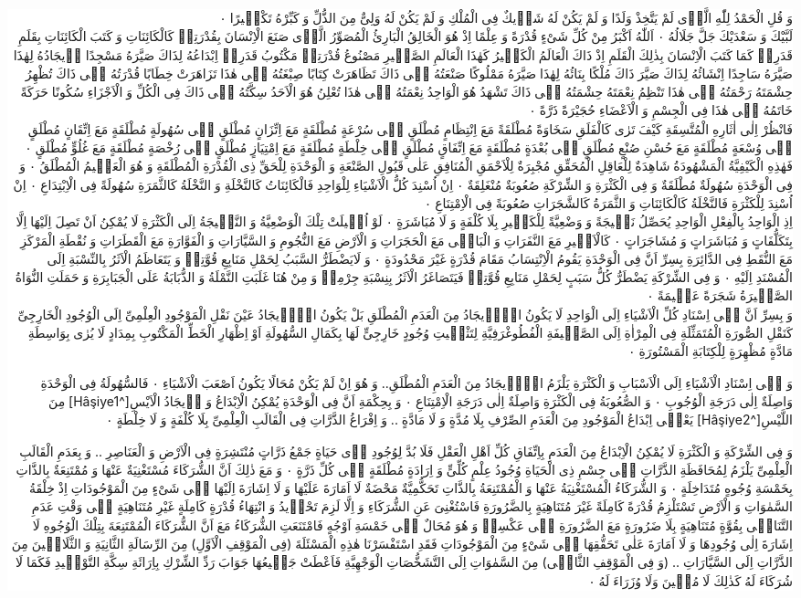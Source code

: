 <p class="arabic" dir="rtl">وَ قُلِ الْحَمْدُ لِلّٰهِ الَّذٖى لَمْ يَتَّخِذْ وَلَدًا وَ لَمْ يَكُنْ لَهُ شَرٖيكٌ فِى الْمُلْكِ وَ لَمْ يَكُنْ لَهُ وَلِىٌّ مِنَ الذُّلِّ وَ كَبِّرْهُ تَكْبٖيرًا ٠<br/>لَبَّيْكَ وَ سَعْدَيْكَ جَلَّ جَلَالُهُ ٠ اَللّٰهُ اَكْبَرُ مِنْ كُلِّ شَىْءٍ قُدْرَةً وَ عِلْمًا اِذْ هُوَ الْخَالِقُ الْبَارِئُ الْمُصَوِّرُ الَّذٖى صَنَعَ الْاِنْسَانَ بِقُدْرَتِهٖ كَالْكَائِنَاتِ وَ كَتَبَ الْكَائِنَاتِ بِقَلَمِ قَدَرِهٖ كَمَا كَتَبَ الْاِنْسَانَ بِذٰلِكَ الْقَلَمِ اِذْ ذَاكَ الْعَالَمُ الْكَبٖيرُ كَهٰذَا الْعَالَمِ الصَّغٖيرِ مَصْنُوعُ قُدْرَتِهٖ مَكْتُوبُ قَدَرِهٖ اِبْدَاعُهُ لِذَاكَ صَيَّرَهُ مَسْجِدًا اٖيجَادُهُ لِهٰذَا صَيَّرَهُ سَاجِدًا اِنْشَائُهُ لِذَاكَ صَيَّرَ ذَاكَ مُلْكًا بِنَائُهُ لِهٰذَا صَيَّرَهُ مَمْلُوكًا صَنْعَتُهُ فٖى ذَاكَ تَظَاهَرَتْ كِتَابًا صِبْغَتُهُ فٖى هٰذَا تَزَاهَرَتْ خِطَابًا قُدْرَتُهُ فٖى ذَاكَ تُظْهِرُ حِشْمَتَهُ رَحْمَتُهُ فٖى هٰذَا تَنْظِمُ نِعْمَتَهُ حِشْمَتُهُ فٖى ذَاكَ تَشْهَدُ هُوَ الْوَاحِدُ نِعْمَتُهُ فٖى هٰذَا تُعْلِنُ هُوَ الْاَحَدُ سِكَّتُهُ فٖى ذَاكَ فِى الْكُلِّ وَ الْاَجْزَاءِ سُكُونًا حَرَكَةً خَاتَمُهُ فٖى هٰذَا فِى الْجِسْمِ وَ الْاَعْضَاءِ حُجَيْرَةً ذَرَّةً ٠<br/>فَانْظُرْ اِلٰى اٰثَارِهِ الْمُتَّسِقَةِ كَيْفَ تَرٰى كَالْفَلَقِ سَخَاوَةً مُطْلَقَةً مَعَ اِنْتِظَامٍ مُطْلَقٍ فٖى سُرْعَةٍ مُطْلَقَةٍ مَعَ اِتِّزَانٍ مُطْلَقٍ فٖى سُهُولَةٍ مُطْلَقَةٍ مَعَ اِتِّقَانٍ مُطْلَقٍ فٖى وُسْعَةٍ مُطْلَقَةٍ مَعَ حُسْنِ صُنْعٍ مُطْلَقٍ فٖى بُعْدَةٍ مُطْلَقَةٍ مَعَ اِتِّفَاقٍ مُطْلَقٍ فٖى خِلْطَةٍ مُطْلَقَةٍ مَعَ اِمْتِيَازٍ مُطْلَقٍ فٖى رُخْصَةٍ مُطْلَقَةٍ مَعَ غُلُوٍّ مُطْلَقٍ ٠ فَهٰذِهِ الْكَيْفِيَّةُ الْمَشْهُودَةُ شَاهِدَةٌ لِلْعَاقِلِ الْمُحَقِّقِ مُجْبِرَةٌ لِلْاَحْمَقِ الْمُنَافِقِ عَلٰى قَبُولِ الصَّنْعَةِ وَ الْوَحْدَةِ لِلْحَقِّ ذِى الْقُدْرَةِ الْمُطْلَقَةِ وَ هُوَ الْعَلٖيمُ الْمُطْلَقُ ٠ وَ فِى الْوَحْدَةِ سُهُولَةٌ مُطْلَقَةٌ وَ فِى الْكَثْرَةِ وَ الشِّرْكَةِ صُعُوبَةٌ مُنْغَلِقَةٌ ٠ اِنْ اُسْنِدَ كُلُّ الْاَشْيَاءِ لِلْوَاحِدِ فَالْكَائِنَاتُ كَالنَّخْلَةِ وَ النَّخْلَةُ كَالثَّمَرَةِ سُهُولَةً فِى الْاِبْتِدَاعِ ٠ اِنْ اُسْنِدَ لِلْكَثْرَةِ فَالنَّخْلَةُ كَالْكَائِنَاتِ وَ الثَّمَرَةُ كَالشَّجَرَاتِ صُعُوبَةً فِى الْاِمْتِنَاعِ ٠<br/>اِذِ الْوَاحِدُ بِالْفِعْلِ الْوَاحِدِ يُحَصِّلُ نَتٖيجَةً وَ وَضْعِيَّةً لِلْكَثٖيرِ بِلَا كُلْفَةٍ وَ لَا مُبَاشَرَةٍ ٠ لَوْ اُحٖيلَتْ تِلْكَ الْوَضْعِيَّةُ وَ النَّتٖيجَةُ اِلَى الْكَثْرَةِ لَا يُمْكِنُ اَنْ تَصِلَ اِلَيْهَا اِلَّا بِتَكَلُّفَاتٍ وَ مُبَاشَرَاتٍ وَ مُشَاجَرَاتٍ ٠ كَالْاَمٖيرِ مَعَ النَّفَرَاتِ وَ الْبَانٖى مَعَ الْحَجَرَاتِ وَ الْاَرْضِ مَعَ النُّجُومِ وَ السَّيَّارَاتِ وَ الْفَوَّارَةِ مَعَ الْقَطَرَاتِ وَ نُقْطَةِ الْمَرْكَزِ مَعَ النُّقَطِ فِى الدَّائِرَةِ بِسِرِّ اَنَّ فِى الْوَحْدَةِ يَقُومُ الْاِنْتِسَابُ مَقَامَ قُدْرَةٍ غَيْرَ مَحْدُودَةٍ ٠ وَ لَايَضْطَرُّ السَّبَبُ لِحَمْلِ مَنَابِعِ قُوَّتِهٖ وَ يَتَعَاظَمُ الْاَثَرُ بِالنِّسْبَةِ اِلَى الْمُسْنَدِ اِلَيْهِ ٠ وَ فِى الشِّرْكَةِ يَضْطَرُّ كُلُّ سَبَبٍ لِحَمْلِ مَنَابِعِ قُوَّتِهٖ فَيَتَصَاغَرُ الْاَثَرُ بِنِسْبَةِ جِرْمِهٖ وَ مِنْ هُنَا غَلَبَتِ النَّمْلَةُ وَ الذُّبَابَةُ عَلَى الْجَبَابِرَةِ وَ حَمَلَتِ النُّوَاةُ الصَّغٖيرَةُ شَجَرَةً عَظٖيمَةً ٠<br/>وَ بِسِرِّ اَنَّ فٖى اِسْنَادِ كُلِّ الْاَشْيَاءِ اِلَى الْوَاحِدِ لَا يَكُونُ الْاٖيجَادُ مِنَ الْعَدَمِ الْمُطْلَقِ بَلْ يَكُونُ الْاٖيجَادُ عَيْنَ نَقْلِ الْمَوْجُودِ الْعِلْمِىِّ اِلَى الْوُجُودِ الْخَارِجِىِّ كَنَقْلِ الصُّورَةِ الْمُتَمَثِّلَةِ فِى الْمِرْاٰةِ اِلَى الصَّحٖيفَةِ الْفُطُوغْرَفِيَّةِ لِتَثْبٖيتِ وُجُودٍ خَارِجِىٍّ لَهَا بِكَمَالِ السُّهُولَةِ اَوْ اِظْهَارِ الْخَطِّ الْمَكْتُوبِ بِمِدَادٍ لَا يُرٰى بِوَاسِطَةِ مَادَّةٍ مُظْهِرَةٍ لِلْكِتَابَةِ الْمَسْتُورَةِ ٠</p>

<p class="arabic" dir="rtl">وَ فٖى اِسْنَادِ الْاَشْيَاءِ اِلَى الْاَسْبَابِ وَ الْكَثْرَةِ يَلْزَمُ الْاٖيجَادُ مِنَ الْعَدَمِ الْمُطْلَقِ.. وَ هُوَ اِنْ لَمْ يَكُنْ مُحَالًا يَكُونُ اَصْعَبَ الْاَشْيَاءِ ٠ فَالسُّهُولَةُ فِى الْوَحْدَةِ وَاصِلَةٌ اِلٰى دَرَجَةِ الْوُجُوبِ ٠ وَ الصُّعُوبَةُ فِى الْكَثْرَةِ وَاصِلَةٌ اِلٰى دَرَجَةِ الْاِمْتِنَاعِ ٠ وَ بِحِكْمَةِ اَنَّ فِى الْوَحْدَةِ يُمْكِنُ الْاِبْدَاعُ وَ اٖيجَادُ الْاَيْسِ[^Hâşiye1] مِنَ اللَّيْسِ[^Hâşiye2] يَعْنٖى اِبْدَاعُ الْمَوْجُودِ مِنَ الْعَدَمِ الصِّرْفِ بِلَا مُدَّةٍ وَ لَا مَادَّةٍ .. وَ اِفْرَاغُ الذَّرَّاتِ فِى الْقَالَبِ الْعِلْمِىِّ بِلَا كُلْفَةٍ وَ لَا خِلْطَةٍ ٠</p>

<p class="arabic" dir="rtl">وَ فِى الشِّرْكَةِ وَ الْكَثْرَةِ لَا يُمْكِنُ الْاِبْدَاعُ مِنَ الْعَدَمِ بِاِتِّفَاقِ كُلِّ اَهْلِ الْعَقْلِ فَلَا بُدَّ لِوُجُودِ ذٖى حَيَاةٍ جَمْعُ ذَرَّاتٍ مُنْتَشِرَةٍ فِى الْاَرْضِ وَ الْعَنَاصِرِ .. وَ بِعَدَمِ الْقَالَبِ الْعِلْمِىِّ يَلْزَمُ لِمُحَافَظَةِ الذَّرَّاتِ فٖى جِسْمِ ذِى الْحَيَاةِ وُجُودُ عِلْمٍ كُلِّىٍّ وَ اِرَادَةٍ مُطْلَقَةٍ فٖى كُلِّ ذَرَّةٍ ٠ وَ مَعَ ذٰلِكَ اَنَّ الشُّرَكَاءَ مُسْتَغْنِيَةٌ عَنْهَا وَ مُمْتَنِعَةٌ بِالذَّاتِ بِخَمْسَةِ وُجُوهٍ مُتَدَاخِلَةٍ ٠ وَ الشُّرَكَاءُ الْمُسْتَغْنِيَةُ عَنْهَا وَ الْمُمْتَنِعَةُ بِالذَّاتِ تَحَكُّمِيَّةٌ مَحْضَةٌ لَا اَمَارَةَ عَلَيْهَا وَ لَا اِشَارَةَ اِلَيْهَا فٖى شَىْءٍ مِنَ الْمَوْجُودَاتِ اِذْ خِلْقَةُ السَّمٰوَاتِ وَ الْاَرْضِ تَسْتَلْزِمُ قُدْرَةً كَامِلَةً غَيْرَ مُتَنَاهِيَةٍ بِالضَّرُورَةِ فَاسْتُغْنِىَ عَنِ الشُّرَكَاءِ وَ اِلَّا لَزِمَ تَحْدٖيدُ وَ انْتِهَاءُ قُدْرَةٍ كَامِلَةٍ غَيْرِ مُتَنَاهِيَةٍ فٖى وَقْتِ عَدَمِ التَّنَاهٖى بِقُوَّةٍ مُتَنَاهِيَةٍ بِلَا ضَرُورَةٍ مَعَ الضَّرُورَةِ فٖى عَكْسِهٖ وَ هُوَ مُحَالٌ فٖى خَمْسَةِ اَوْجُهٍ فَامْتَنَعَتِ الشُّرَكَاءُ مَعَ اَنَّ الشُّرَكَاءَ الْمُمْتَنِعَةَ بِتِلْكَ الْوُجُوهِ لَا اِشَارَةَ اِلٰى وُجُودِهَا وَ لَا اَمَارَةَ عَلٰى تَحَقُّقِهَا فٖى شَىْءٍ مِنَ الْمَوْجُودَاتِ فَقَدِ اسْتَفْسَرْنَا هٰذِهِ الْمَسْئَلَةَ (فِى الْمَوْقِفِ الْاَوَّلِ) مِنَ الرِّسَالَةِ الثَّانِيَةِ وَ الثَّلَاثٖينَ مِنَ الذَّرَّاتِ اِلَى السَّيَّارَاتِ .. (وَ فِى الْمَوْقِفِ الثَّانٖى) مِنَ السَّمٰوَاتِ اِلَى التَّشَخُّصَاتِ الْوَجْهِيَّةِ فَاَعْطَتْ جَمٖيعُهَا جَوَابَ رَدِّ الشِّرْكِ بِاِرَائَةِ سِكَّةِ التَّوْحٖيدِ فَكَمَا لَا شُرَكَاءَ لَهُ كَذٰلِكَ لَا مُعٖينَ وَلَا وُزَرَاءَ لَهُ ٠</p>


[^Hâşiye1]: <span class="arabic" dir="rtl">اَلْاَيْسُ</span> : Mevcud demektir.
[^Hâşiye2]: <span class="arabic" dir="rtl">اَللَّيْسُ</span> : Adem-i sırf demektir.
[^Hâşiye3]: Bu Üçüncü Mertebe, cüz’î bir çiçeği ve güzel bir kadını nazara alıyor. Koca bahar bir çiçektir, cennet dahi bir çiçek gibidir, o mertebenin mazharlarıdırlar. Ve âlem güzel ve büyük bir insan ve huriler nev’i ve ruhanîler taifesi ve hayvanlar cinsi ve insan sınıfı her biri manen güzel bir insan hükmünde, bu mertebenin gösterdiği esmayı safahatıyla gösteriyor.
[^Hâşiye4]: Otuz İkinci Söz’ün Birinci Mevkıf’ının zeylinde ve Yirminci Mektup’un İkinci Makamı’nda izah edilmiştir.
[^Hâşiye5]: Bu Mertebe-i Sâdise, sair mertebeler gibi yazılsaydı pek çok uzun olacaktı. Çünkü İmam-ı Mübin, Kitab-ı Mübin kısa ifade ile beyan edilemez. Otuzuncu Söz’de bir nebze zikredildiğinden burada kitabeten kısa kesip, derste izahat verdik.
[^Hâşiye6]: Bu esma-i mübareke dürbünleri ile mevcudattaki cilveleri altında ef’al-i İlahiye ve âsârına bakmakla, Müsemma-i Zülcelal’e intikal edilir.
